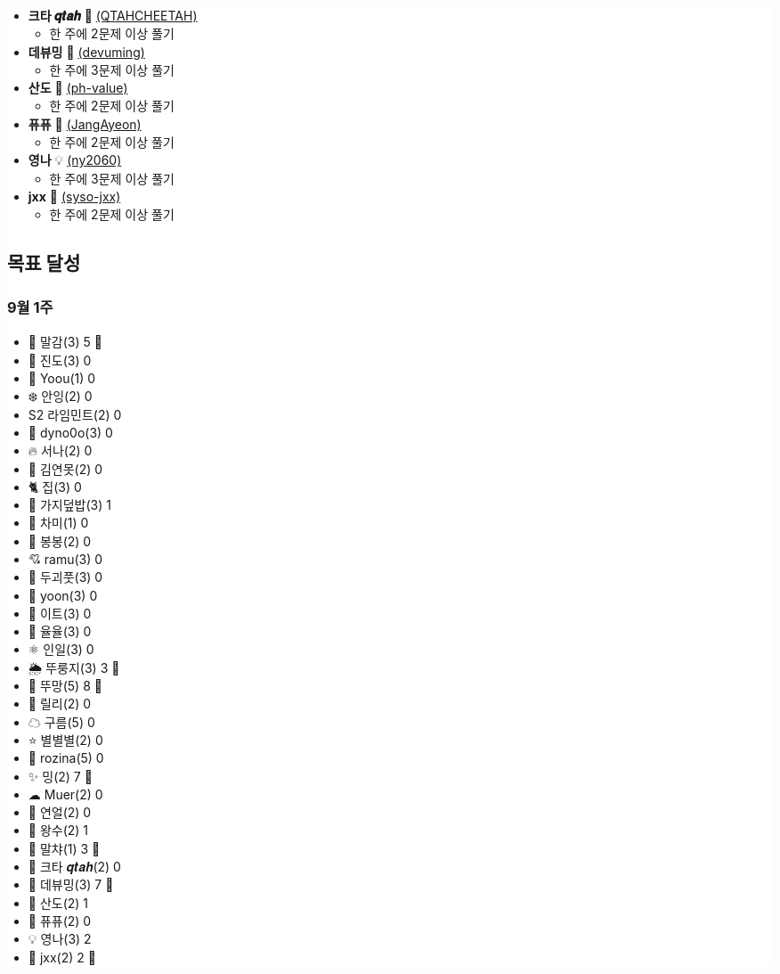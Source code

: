 - **크타 𝒒𝒕𝒂𝒉** 🍉 [(QTAHCHEETAH)](https://github.com/QTAHCHEETAH)
  - 한 주에 2문제 이상 풀기
- **데뷰밍** 🐯 [(devuming)](https://github.com/devuming)
  - 한 주에 3문제 이상 풀기
- **산도** 🥪 [(ph-value)](https://github.com/ph-value)
  - 한 주에 2문제 이상 풀기
- **퓨퓨** 💙 [(JangAyeon)](https://github.com/JangAyeon)
  - 한 주에 2문제 이상 풀기
- **영나** 💡 [(ny2060)](https://github.com/ny2060)
  - 한 주에 3문제 이상 풀기
- **jxx** 🐋 [(syso-jxx)](https://github.com/syso-jxx)
  - 한 주에 2문제 이상 풀기





## 목표 달성

### 9월 1주

- 🎱 말감(3) 5 🏅
- 🧶 진도(3) 0
- 🐧 Yoou(1) 0
- ❄️ 안잉(2) 0
- S2 라임민트(2) 0
- 🦕 dyno0o(3) 0
- 🔥 서나(2) 0
- 🌿 김연못(2) 0
- 🐈 집(3) 0
- 🍆 가지덮밥(3) 1
- 💾 차미(1) 0
- 🌱 봉봉(2) 0
- 💘 ramu(3) 0
- 💎 두괴풋(3) 0
- 🍤 yoon(3) 0
- 🎢 이트(3) 0
- 🎠 율율(3) 0
- ⚛ 인일(3) 0
- 🌦 뚜룽지(3) 3 🏅
- 🎲 뚜망(5) 8 🏅
- 🌌 릴리(2) 0
- ☁ 구름(5) 0
- ⭐ 별별별(2) 0
- 🌹 rozina(5) 0
- ✨ 밍(2) 7 🏅
- ☁ Muer(2) 0
- 🐥 연얼(2) 0
- 🧠 왕수(2) 1
- 🫧 말챠(1) 3 🏅
- 🍉 크타 𝒒𝒕𝒂𝒉(2) 0
- 🐯 데뷰밍(3) 7 🏅
- 🥪 산도(2) 1
- 💙 퓨퓨(2) 0
- 💡 영나(3) 2
- 🐋 jxx(2) 2 🏅
